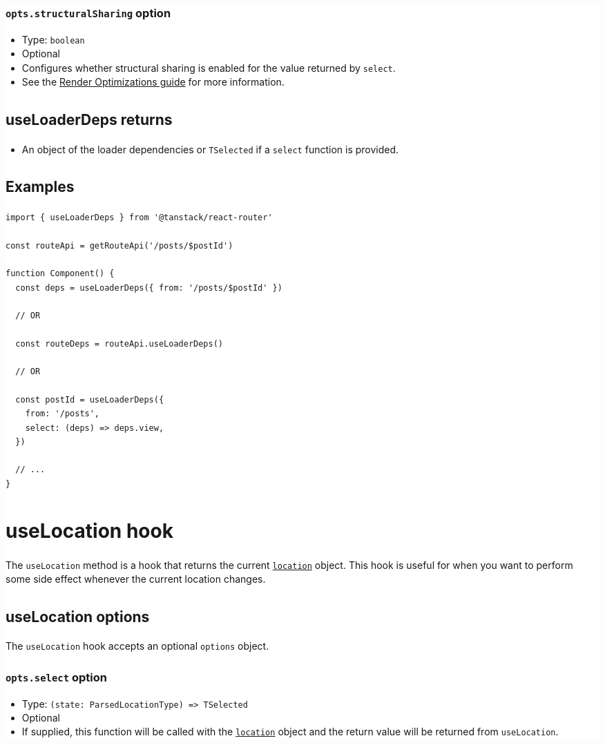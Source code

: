 ### `opts.structuralSharing` option

- Type: `boolean`
- Optional
- Configures whether structural sharing is enabled for the value returned by `select`.
- See the [Render Optimizations guide](../../../guide/render-optimizations.md) for more information.

## useLoaderDeps returns

- An object of the loader dependencies or `TSelected` if a `select` function is provided.

## Examples

```tsx
import { useLoaderDeps } from '@tanstack/react-router'

const routeApi = getRouteApi('/posts/$postId')

function Component() {
  const deps = useLoaderDeps({ from: '/posts/$postId' })

  // OR

  const routeDeps = routeApi.useLoaderDeps()

  // OR

  const postId = useLoaderDeps({
    from: '/posts',
    select: (deps) => deps.view,
  })

  // ...
}
```

# useLocation hook

The `useLocation` method is a hook that returns the current [`location`](../ParsedLocationType.md) object. This hook is
useful for when you want to perform some side effect whenever the current location changes.

## useLocation options

The `useLocation` hook accepts an optional `options` object.

### `opts.select` option

- Type: `(state: ParsedLocationType) => TSelected`
- Optional
- If supplied, this function will be called with the [`location`](../ParsedLocationType.md) object and the return value
  will be returned from `useLocation`.
